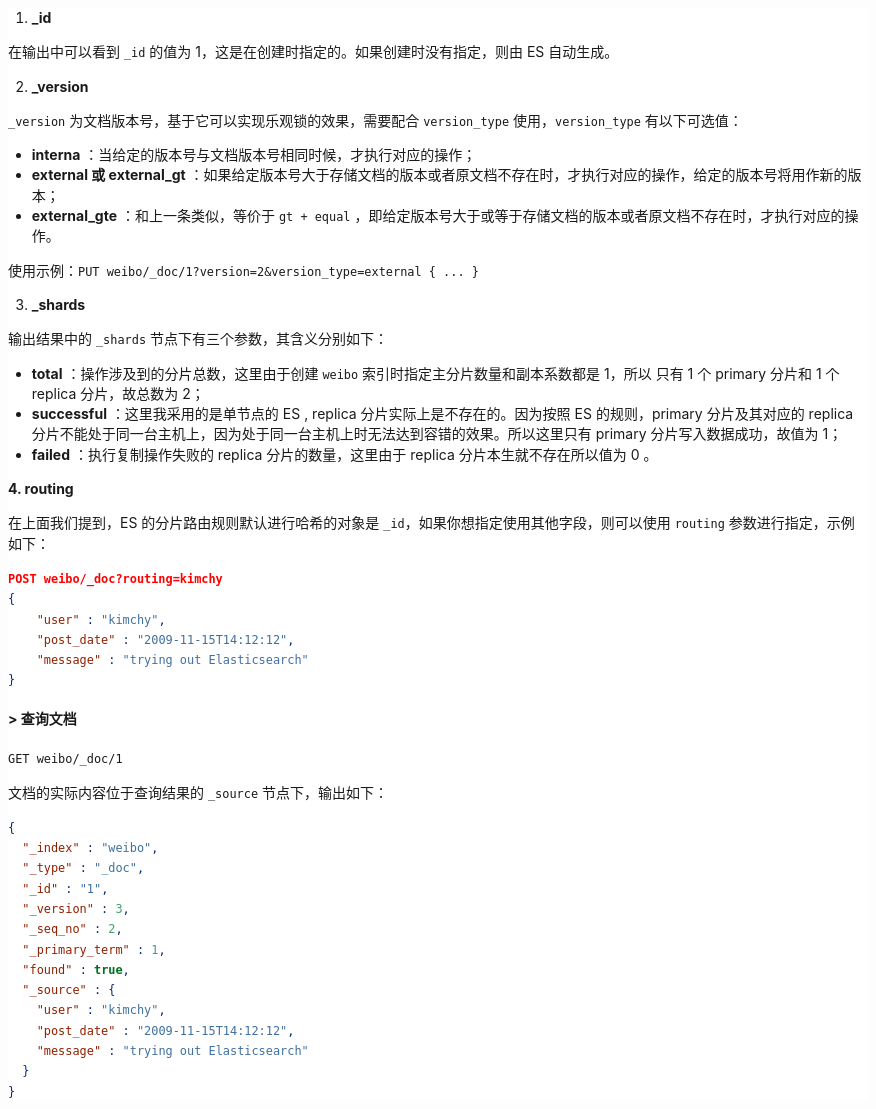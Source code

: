 1. **_id**

在输出中可以看到 `_id` 的值为 1，这是在创建时指定的。如果创建时没有指定，则由 ES 自动生成。

2. **_version**

`_version` 为文档版本号，基于它可以实现乐观锁的效果，需要配合 `version_type` 使用，`version_type` 有以下可选值：

- **interna** ：当给定的版本号与文档版本号相同时候，才执行对应的操作；
- **external 或 external_gt** ：如果给定版本号大于存储文档的版本或者原文档不存在时，才执行对应的操作，给定的版本号将用作新的版本；
- **external_gte** ：和上一条类似，等价于 `gt + equal` ，即给定版本号大于或等于存储文档的版本或者原文档不存在时，才执行对应的操作。

使用示例：`PUT weibo/_doc/1?version=2&version_type=external { ... }`

3. **_shards**

输出结果中的 `_shards` 节点下有三个参数，其含义分别如下：

- **total** ：操作涉及到的分片总数，这里由于创建 `weibo` 索引时指定主分片数量和副本系数都是 1，所以 只有 1 个 primary 分片和 1 个 replica 分片，故总数为 2； 
- **successful** ：这里我采用的是单节点的 ES , replica 分片实际上是不存在的。因为按照 ES 的规则，primary 分片及其对应的 replica 分片不能处于同一台主机上，因为处于同一台主机上时无法达到容错的效果。所以这里只有 primary 分片写入数据成功，故值为 1；
- **failed** ：执行复制操作失败的 replica 分片的数量，这里由于 replica 分片本生就不存在所以值为 0 。

**4. routing** 

在上面我们提到，ES 的分片路由规则默认进行哈希的对象是 `_id`，如果你想指定使用其他字段，则可以使用 `routing` 参数进行指定，示例如下：

```json
POST weibo/_doc?routing=kimchy
{
    "user" : "kimchy",
    "post_date" : "2009-11-15T14:12:12",
    "message" : "trying out Elasticsearch"
}
```

#### > 查询文档

```shell
GET weibo/_doc/1
```

文档的实际内容位于查询结果的 `_source` 节点下，输出如下：

```json
{
  "_index" : "weibo",
  "_type" : "_doc",
  "_id" : "1",
  "_version" : 3,
  "_seq_no" : 2,
  "_primary_term" : 1,
  "found" : true,
  "_source" : {
    "user" : "kimchy",
    "post_date" : "2009-11-15T14:12:12",
    "message" : "trying out Elasticsearch"
  }
}
```
